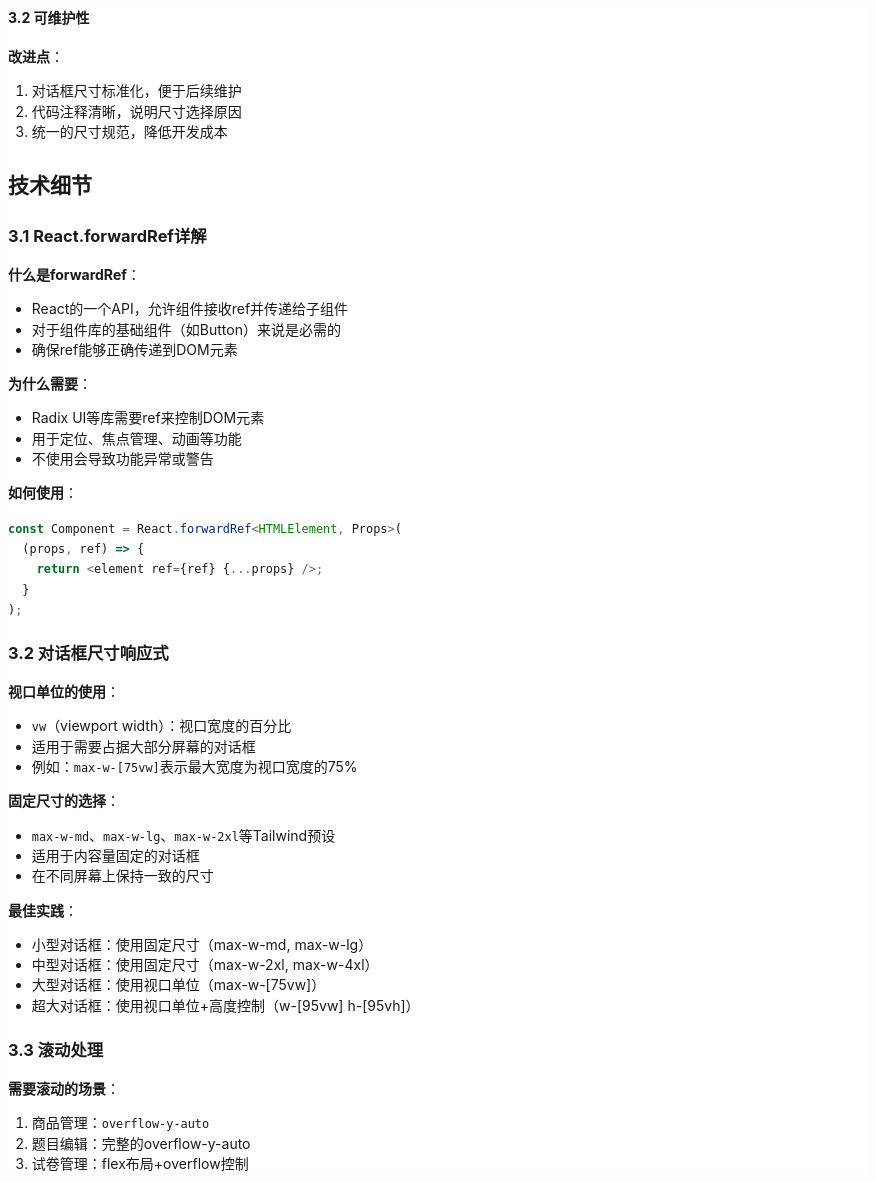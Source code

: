 #### 3.2 可维护性

**改进点**：
1. 对话框尺寸标准化，便于后续维护
2. 代码注释清晰，说明尺寸选择原因
3. 统一的尺寸规范，降低开发成本

## 技术细节

### 3.1 React.forwardRef详解

**什么是forwardRef**：
- React的一个API，允许组件接收ref并传递给子组件
- 对于组件库的基础组件（如Button）来说是必需的
- 确保ref能够正确传递到DOM元素

**为什么需要**：
- Radix UI等库需要ref来控制DOM元素
- 用于定位、焦点管理、动画等功能
- 不使用会导致功能异常或警告

**如何使用**：
```typescript
const Component = React.forwardRef<HTMLElement, Props>(
  (props, ref) => {
    return <element ref={ref} {...props} />;
  }
);
```

### 3.2 对话框尺寸响应式

**视口单位的使用**：
- `vw`（viewport width）：视口宽度的百分比
- 适用于需要占据大部分屏幕的对话框
- 例如：`max-w-[75vw]`表示最大宽度为视口宽度的75%

**固定尺寸的选择**：
- `max-w-md`、`max-w-lg`、`max-w-2xl`等Tailwind预设
- 适用于内容量固定的对话框
- 在不同屏幕上保持一致的尺寸

**最佳实践**：
- 小型对话框：使用固定尺寸（max-w-md, max-w-lg）
- 中型对话框：使用固定尺寸（max-w-2xl, max-w-4xl）
- 大型对话框：使用视口单位（max-w-[75vw]）
- 超大对话框：使用视口单位+高度控制（w-[95vw] h-[95vh]）

### 3.3 滚动处理

**需要滚动的场景**：
1. 商品管理：`overflow-y-auto`
2. 题目编辑：完整的overflow-y-auto
3. 试卷管理：flex布局+overflow控制
